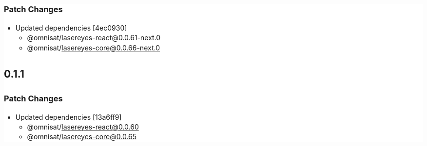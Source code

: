 ### Patch Changes

- Updated dependencies [4ec0930]
  - @omnisat/lasereyes-react@0.0.61-next.0
  - @omnisat/lasereyes-core@0.0.66-next.0

## 0.1.1

### Patch Changes

- Updated dependencies [13a6ff9]
  - @omnisat/lasereyes-react@0.0.60
  - @omnisat/lasereyes-core@0.0.65
